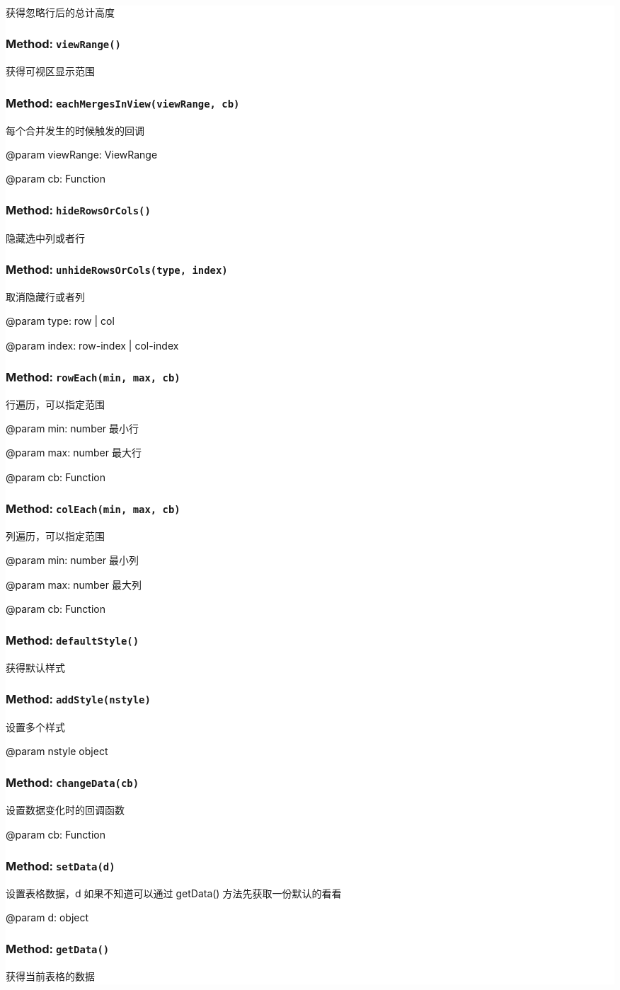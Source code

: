 获得忽略行后的总计高度

### Method: `viewRange()`

获得可视区显示范围

### Method: `eachMergesInView(viewRange, cb)`

每个合并发生的时候触发的回调

@param viewRange: ViewRange

@param cb: Function

### Method: `hideRowsOrCols()`

隐藏选中列或者行

### Method: `unhideRowsOrCols(type, index)`

取消隐藏行或者列

@param type: row | col

@param index: row-index | col-index

### Method: `rowEach(min, max, cb)`

行遍历，可以指定范围

@param min: number 最小行

@param max: number 最大行

@param cb: Function

### Method: `colEach(min, max, cb)`

列遍历，可以指定范围

@param min: number 最小列

@param max: number 最大列

@param cb: Function

### Method: `defaultStyle()`

获得默认样式

### Method: `addStyle(nstyle)`

设置多个样式

@param nstyle object

### Method: `changeData(cb)`

设置数据变化时的回调函数

@param cb: Function

### Method: `setData(d)`

设置表格数据，d 如果不知道可以通过 getData() 方法先获取一份默认的看看

@param d: object

### Method: `getData()`

获得当前表格的数据
